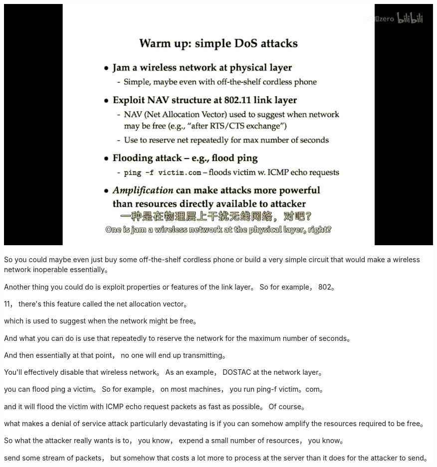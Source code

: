 
![](img/f966dd7181233ee31acc169f04ddee9c_15.png)

 So you could maybe even just buy some off-the-shelf cordless phone or build a very simple circuit that would make a wireless network inoperable essentially。

 Another thing you could do is exploit properties or features of the link layer。 So for example， 802。

11， there's this feature called the net allocation vector。

 which is used to suggest when the network might be free。

 And what you can do is use that repeatedly to reserve the network for the maximum number of seconds。

 And then essentially at that point， no one will end up transmitting。

 You'll effectively disable that wireless network。 As an example， DOSTAC at the network layer。

 you can flood ping a victim。 So for example， on most machines， you run ping-f victim。com。

 and it will flood the victim with ICMP echo request packets as fast as possible。 Of course。

 what makes a denial of service attack particularly devastating is if you can somehow amplify the resources required to be free。

 So what the attacker really wants is to， you know， expend a small number of resources， you know。

 send some stream of packets， but somehow that costs a lot more to process at the server than it does for the attacker to send。

